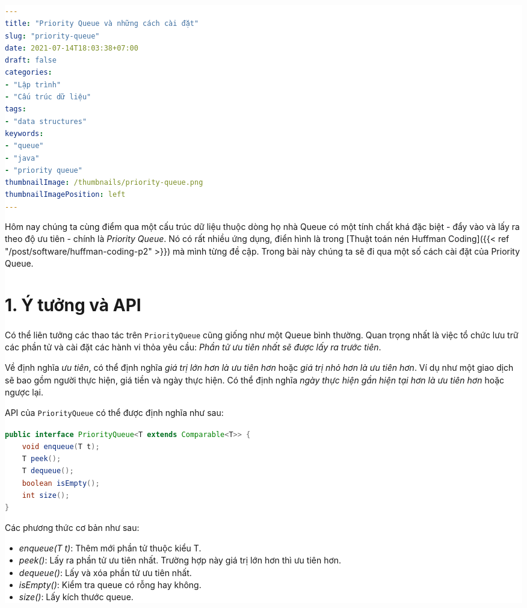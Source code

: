 ```yaml
---
title: "Priority Queue và những cách cài đặt"
slug: "priority-queue"
date: 2021-07-14T18:03:38+07:00
draft: false
categories:
- "Lập trình"
- "Cấu trúc dữ liệu"
tags:
- "data structures"
keywords:
- "queue"
- "java"
- "priority queue"
thumbnailImage: /thumbnails/priority-queue.png
thumbnailImagePosition: left
---
```


Hôm nay chúng ta cùng điểm qua một cấu trúc dữ liệu thuộc dòng họ nhà Queue có một tính chất khá đặc biệt - đẩy vào và lấy ra theo độ ưu tiên - chính là *Priority Queue*. Nó có rất nhiều ứng dụng, điển hình là trong [Thuật toán nén Huffman Coding]({{< ref "/post/software/huffman-coding-p2" >}}) mà mình từng đề cập. Trong bài này chúng ta sẽ đi qua một số cách cài đặt của Priority Queue.





# 1. Ý tưởng và API

Có thể liên tưởng các thao tác trên `PriorityQueue` cũng giống như một Queue bình thường. Quan trọng nhất là việc tổ chức lưu trữ các phần tử và cài đặt các hành vi thỏa yêu cầu: *Phần tử ưu tiên nhất sẽ được lấy ra trước tiên*.

Về định nghĩa *ưu tiên*, có thể định nghĩa *giá trị lớn hơn là ưu tiên hơn* hoặc *giá trị nhỏ hơn là ưu tiên hơn*. Ví dụ như một giao dịch sẽ bao gồm người thực hiện, giá tiền và ngày thực hiện. Có thể định nghĩa *ngày thực hiện gần hiện tại hơn là ưu tiên hơn* hoặc ngược lại.

API của `PriorityQueue` có thể được định nghĩa như sau:

```java
public interface PriorityQueue<T extends Comparable<T>> {
    void enqueue(T t);
    T peek();
    T dequeue();
    boolean isEmpty();
    int size();
}
```

Các phương thức cơ bản như sau:

- *enqueue(T t)*: Thêm mới phần tử thuộc kiểu T.
- *peek()*: Lấy ra phần tử ưu tiên nhất. Trường hợp này giá trị lớn hơn thì ưu tiên hơn.
- *dequeue()*: Lấy và xóa phần tử ưu tiên nhất.
- *isEmpty()*: Kiểm tra queue có rỗng hay không.
- *size()*: Lấy kích thước queue.
